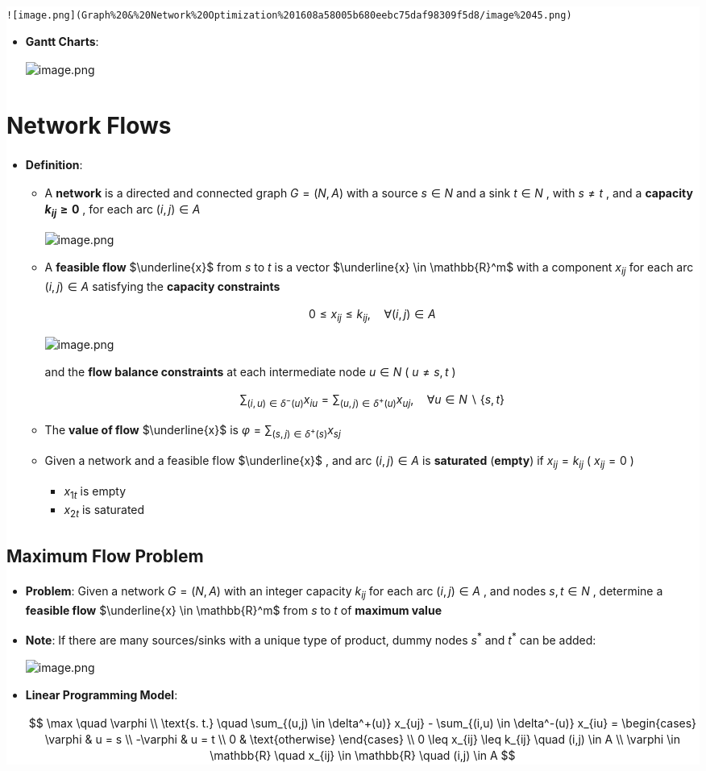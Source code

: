     ![image.png](Graph%20&%20Network%20Optimization%201608a58005b680eebc75daf98309f5d8/image%2045.png)
    
- **Gantt Charts**:
  
    ![image.png](Graph%20&%20Network%20Optimization%201608a58005b680eebc75daf98309f5d8/image%2046.png)
    

# Network Flows

- **Definition**:
    - A **network** is a directed and connected graph $G = (N,A)$ with a source $s \in N$ and a sink $t \in N$ , with $s \neq t$ , and a **capacity $k_{ij} \geq 0$** , for each arc $(i,j) \in A$
      
        ![image.png](Graph%20&%20Network%20Optimization%201608a58005b680eebc75daf98309f5d8/image%2047.png)
        
    - A **feasible flow** $\underline{x}$ from $s$ to $t$ is a vector $\underline{x} \in \mathbb{R}^m$ with a component $x_{ij}$ for each arc $(i,j) \in A$ satisfying the **capacity constraints**
      
        $$
        0 \leq x_{ij} \leq k_{ij}, \quad \forall (i,j) \in A
        $$
        
        ![image.png](Graph%20&%20Network%20Optimization%201608a58005b680eebc75daf98309f5d8/image%2048.png)
        
        and the **flow balance constraints** at each intermediate node $u \in N$ ( $u \neq s, t$ )
        
        $$
        \sum_{(i,u) \in \delta^-(u)} x_{iu} = \sum_{(u,j) \in \delta^+(u)} x_{uj}, \quad \forall u \in N \backslash \{s, t\}
        $$
        
    - The **value of flow** $\underline{x}$ is $\displaystyle \varphi = \sum_{(s,j) \in \delta^+(s)} x_{sj}$
    - Given a network and a feasible flow $\underline{x}$ , and arc $(i,j) \in A$ is **saturated** (**empty**) if $x_{ij} = k_{ij}$ ( $x_{ij} = 0$ )
        - $x_{1t}$ is empty
        - $x_{2t}$ is saturated

## Maximum Flow Problem

- **Problem**: Given a network $G = (N,A)$ with an integer capacity $k_{ij}$ for each arc $(i,j) \in A$ , and nodes $s, t \in N$ , determine a **feasible flow** $\underline{x} \in \mathbb{R}^m$ from $s$ to $t$ of **maximum value**
- **Note**: If there are many sources/sinks with a unique type of product, dummy nodes $s^*$ and $t^*$ can be added:
  
    ![image.png](Graph%20&%20Network%20Optimization%201608a58005b680eebc75daf98309f5d8/image%2049.png)
    
- **Linear Programming Model**:
  
    $$
    \max \quad \varphi \\ \text{s. t.} \quad \sum_{(u,j) \in \delta^+(u)} x_{uj} - \sum_{(i,u) \in \delta^-(u)} x_{iu} = \begin{cases} \varphi & u = s \\ -\varphi & u = t \\ 0 & \text{otherwise} \end{cases} \\ 0 \leq x_{ij} \leq k_{ij} \quad (i,j) \in A \\ \varphi \in \mathbb{R} \quad x_{ij} \in \mathbb{R} \quad (i,j) \in A
    $$
    